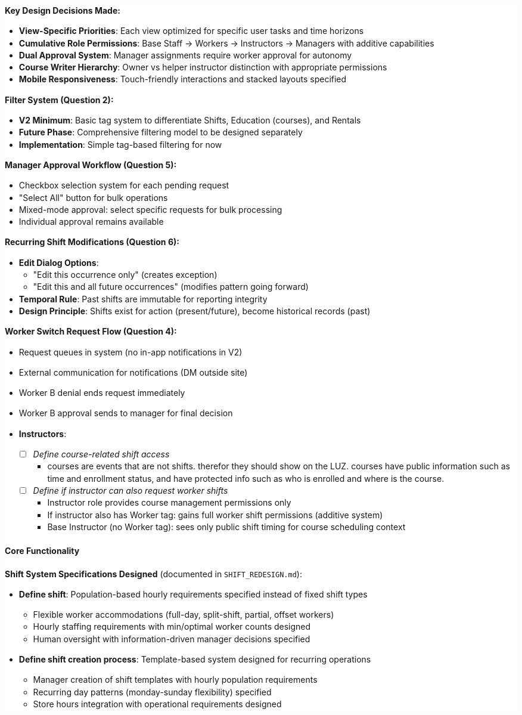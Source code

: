 **Key Design Decisions Made:**
- **View-Specific Priorities**: Each view optimized for specific user tasks and time horizons
- **Cumulative Role Permissions**: Base Staff → Workers → Instructors → Managers with additive capabilities
- **Dual Approval System**: Manager assignments require worker approval for autonomy
- **Course Writer Hierarchy**: Owner vs helper instructor distinction with appropriate permissions
- **Mobile Responsiveness**: Touch-friendly interactions and stacked layouts specified

**Filter System (Question 2):**
- **V2 Minimum**: Basic tag system to differentiate Shifts, Education (courses), and Rentals
- **Future Phase**: Comprehensive filtering model to be designed separately
- **Implementation**: Simple tag-based filtering for now

**Manager Approval Workflow (Question 5):**
- Checkbox selection system for each pending request
- "Select All" button for bulk operations
- Mixed-mode approval: select specific requests for bulk processing
- Individual approval remains available

**Recurring Shift Modifications (Question 6):**
- **Edit Dialog Options**:
  - "Edit this occurrence only" (creates exception)
  - "Edit this and all future occurrences" (modifies pattern going forward)
- **Temporal Rule**: Past shifts are immutable for reporting integrity
- **Design Principle**: Shifts exist for action (present/future), become historical records (past)

**Worker Switch Request Flow (Question 4):**
- Request queues in system (no in-app notifications in V2)
- External communication for notifications (DM outside site)
- Worker B denial ends request immediately
- Worker B approval sends to manager for final decision 

- **Instructors**:
  - [ ] *Define course-related shift access*
    - courses are events that are not shifts. therefor they should show on the LUZ. courses have public information such as time and enrollment status, and have protected info such as who is enrolled and where is the course.  
  - [ ] *Define if instructor can also request worker shifts*
    - Instructor role provides course management permissions only
    - If instructor also has Worker tag: gains full worker shift permissions (additive system)
    - Base Instructor (no Worker tag): sees only public shift timing for course scheduling context

#### **Core Functionality**

**Shift System Specifications Designed** (documented in `SHIFT_REDESIGN.md`):

- **Define shift**: Population-based hourly requirements specified instead of fixed shift types
  - Flexible worker accommodations (full-day, split-shift, partial, offset workers)
  - Hourly staffing requirements with min/optimal worker counts designed
  - Human oversight with information-driven manager decisions specified

- **Define shift creation process**: Template-based system designed for recurring operations
  - Manager creation of shift templates with hourly population requirements
  - Recurring day patterns (monday-sunday flexibility) specified
  - Store hours integration with operational requirements designed

